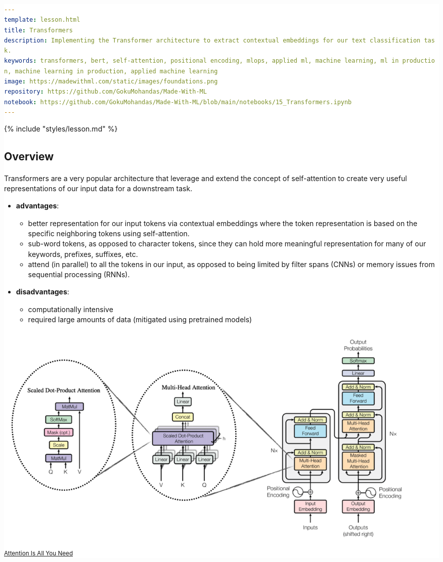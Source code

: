 ```yaml
---
template: lesson.html
title: Transformers
description: Implementing the Transformer architecture to extract contextual embeddings for our text classification task.
keywords: transformers, bert, self-attention, positional encoding, mlops, applied ml, machine learning, ml in production, machine learning in production, applied machine learning
image: https://madewithml.com/static/images/foundations.png
repository: https://github.com/GokuMohandas/Made-With-ML
notebook: https://github.com/GokuMohandas/Made-With-ML/blob/main/notebooks/15_Transformers.ipynb
---
```


{% include "styles/lesson.md" %}

## Overview

Transformers are a very popular architecture that leverage and extend the concept of self-attention to create very useful representations of our input data for a downstream task.

- **advantages**:
    - better representation for our input tokens via contextual embeddings where the token representation is based on the specific neighboring tokens using self-attention.
    - sub-word tokens, as opposed to character tokens, since they can hold more meaningful representation for many of our keywords, prefixes, suffixes, etc.
    - attend (in parallel) to all the tokens in our input, as opposed to being limited by filter spans (CNNs) or memory issues from sequential processing (RNNs).

- **disadvantages**:
    - computationally intensive
    - required large amounts of data (mitigated using pretrained models)

<div class="ai-center-all">
<img src="/static/images/foundations/transformers/architecture.png" width="800" alt="transformers">
</div>
<div class="ai-center-all">
<small><a href="https://arxiv.org/abs/1706.03762" target="_blank">Attention Is All You Need</a></small>
</div>
